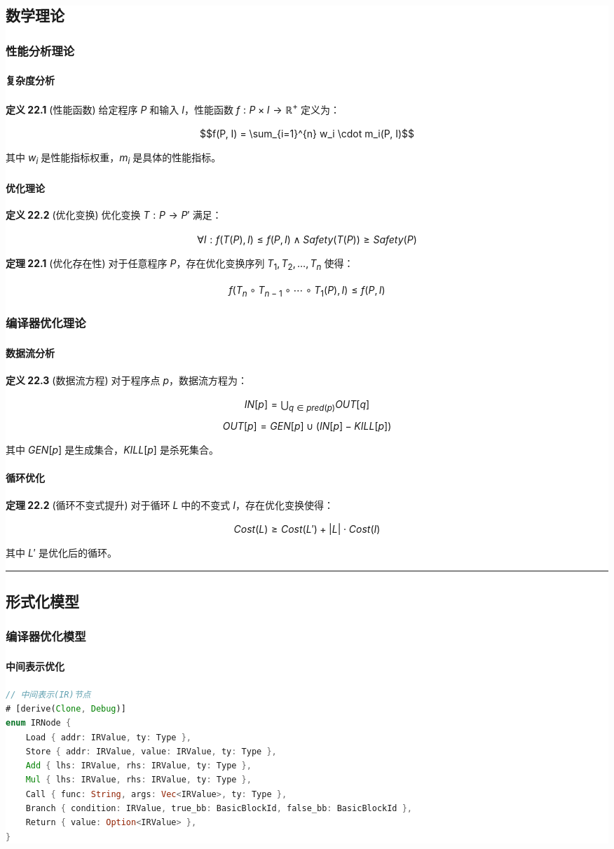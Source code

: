 
## 数学理论

### 性能分析理论

#### 复杂度分析

**定义 22.1** (性能函数)
给定程序 $P$ 和输入 $I$，性能函数 $f: P \times I \rightarrow \mathbb{R}^+$ 定义为：

$$f(P, I) = \sum_{i=1}^{n} w_i \cdot m_i(P, I)$$

其中 $w_i$ 是性能指标权重，$m_i$ 是具体的性能指标。

#### 优化理论

**定义 22.2** (优化变换)
优化变换 $T: P \rightarrow P'$ 满足：

$$\forall I : f(T(P), I) \leq f(P, I) \land Safety(T(P)) \geq Safety(P)$$

**定理 22.1** (优化存在性)
对于任意程序 $P$，存在优化变换序列 $T_1, T_2, \ldots, T_n$ 使得：

$$f(T_n \circ T_{n-1} \circ \cdots \circ T_1(P), I) \leq f(P, I)$$

### 编译器优化理论

#### 数据流分析

**定义 22.3** (数据流方程)
对于程序点 $p$，数据流方程为：

$$IN[p] = \bigcup_{q \in pred(p)} OUT[q]$$
$$OUT[p] = GEN[p] \cup (IN[p] - KILL[p])$$

其中 $GEN[p]$ 是生成集合，$KILL[p]$ 是杀死集合。

#### 循环优化

**定理 22.2** (循环不变式提升)
对于循环 $L$ 中的不变式 $I$，存在优化变换使得：

$$Cost(L) \geq Cost(L') + |L| \cdot Cost(I)$$

其中 $L'$ 是优化后的循环。

---

## 形式化模型

### 编译器优化模型

#### 中间表示优化

```rust
// 中间表示(IR)节点
# [derive(Clone, Debug)]
enum IRNode {
    Load { addr: IRValue, ty: Type },
    Store { addr: IRValue, value: IRValue, ty: Type },
    Add { lhs: IRValue, rhs: IRValue, ty: Type },
    Mul { lhs: IRValue, rhs: IRValue, ty: Type },
    Call { func: String, args: Vec<IRValue>, ty: Type },
    Branch { condition: IRValue, true_bb: BasicBlockId, false_bb: BasicBlockId },
    Return { value: Option<IRValue> },
}

```